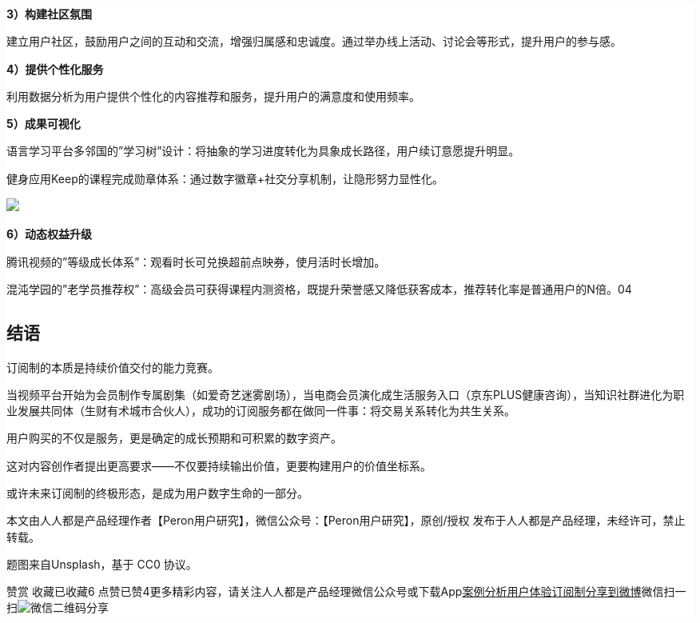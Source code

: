 **3）构建社区氛围**

建立用户社区，鼓励用户之间的互动和交流，增强归属感和忠诚度。通过举办线上活动、讨论会等形式，提升用户的参与感。

**4）提供个性化服务**

利用数据分析为用户提供个性化的内容推荐和服务，提升用户的满意度和使用频率。

**5）成果可视化**

语言学习平台多邻国的”学习树”设计：将抽象的学习进度转化为具象成长路径，用户续订意愿提升明显。

健身应用Keep的课程完成勋章体系：通过数字徽章+社交分享机制，让隐形努力显性化。

![](https://image.woshipm.com/2025/04/18/fffc1e9e-1c38-11f0-b222-00163e09d72f.jpg)

**6）动态权益升级**

腾讯视频的”等级成长体系”：观看时长可兑换超前点映券，使月活时长增加。

混沌学园的”老学员推荐权”：高级会员可获得课程内测资格，既提升荣誉感又降低获客成本，推荐转化率是普通用户的N倍。04

## 结语

订阅制的本质是持续价值交付的能力竞赛。

当视频平台开始为会员制作专属剧集（如爱奇艺迷雾剧场），当电商会员演化成生活服务入口（京东PLUS健康咨询），当知识社群进化为职业发展共同体（生财有术城市合伙人），成功的订阅服务都在做同一件事：将交易关系转化为共生关系。

用户购买的不仅是服务，更是确定的成长预期和可积累的数字资产。

这对内容创作者提出更高要求——不仅要持续输出价值，更要构建用户的价值坐标系。

或许未来订阅制的终极形态，是成为用户数字生命的一部分。

本文由人人都是产品经理作者【Peron用户研究】，微信公众号：【Peron用户研究】，原创/授权 发布于人人都是产品经理，未经许可，禁止转载。

题图来自Unsplash，基于 CC0 协议。

赞赏 收藏已收藏6 点赞已赞4更多精彩内容，请关注人人都是产品经理微信公众号或下载App[案例分析](https://www.woshipm.com/tag/%e6%a1%88%e4%be%8b%e5%88%86%e6%9e%90)[用户体验](https://www.woshipm.com/tag/ue)[订阅制](https://www.woshipm.com/tag/%e8%ae%a2%e9%98%85%e5%88%b6)[分享到微博](https://service.weibo.com/share/share.php?appkey=2775287854&title=订阅制消费在中国为什么这么难？一个用户研究者的商业观察&url=https://www.woshipm.com/operate/6207278.html&pic=https://image.woshipm.com/2024/08/09/7d2c5598-55ef-11ef-859c-00163e142b65.png)微信扫一扫![微信二维码](https://api.pwmqr.com/qrcode/create/?url=https://www.woshipm.com/operate/6207278.html)分享
